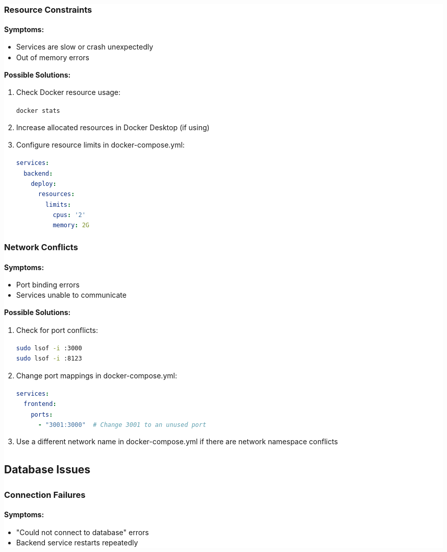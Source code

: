 ### Resource Constraints

**Symptoms:**
- Services are slow or crash unexpectedly
- Out of memory errors

**Possible Solutions:**
1. Check Docker resource usage:
   ```bash
   docker stats
   ```

2. Increase allocated resources in Docker Desktop (if using)

3. Configure resource limits in docker-compose.yml:
   ```yaml
   services:
     backend:
       deploy:
         resources:
           limits:
             cpus: '2'
             memory: 2G
   ```

### Network Conflicts

**Symptoms:**
- Port binding errors
- Services unable to communicate

**Possible Solutions:**
1. Check for port conflicts:
   ```bash
   sudo lsof -i :3000
   sudo lsof -i :8123
   ```

2. Change port mappings in docker-compose.yml:
   ```yaml
   services:
     frontend:
       ports:
         - "3001:3000"  # Change 3001 to an unused port
   ```

3. Use a different network name in docker-compose.yml if there are network namespace conflicts

## Database Issues

### Connection Failures

**Symptoms:**
- "Could not connect to database" errors
- Backend service restarts repeatedly
